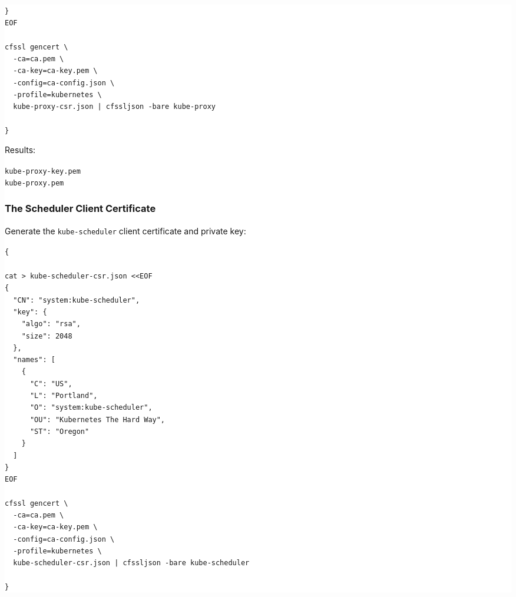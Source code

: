 ```shell
}
EOF

cfssl gencert \
  -ca=ca.pem \
  -ca-key=ca-key.pem \
  -config=ca-config.json \
  -profile=kubernetes \
  kube-proxy-csr.json | cfssljson -bare kube-proxy

}
```

Results:

```
kube-proxy-key.pem
kube-proxy.pem
```

### The Scheduler Client Certificate

Generate the `kube-scheduler` client certificate and private key:

```shell
{

cat > kube-scheduler-csr.json <<EOF
{
  "CN": "system:kube-scheduler",
  "key": {
    "algo": "rsa",
    "size": 2048
  },
  "names": [
    {
      "C": "US",
      "L": "Portland",
      "O": "system:kube-scheduler",
      "OU": "Kubernetes The Hard Way",
      "ST": "Oregon"
    }
  ]
}
EOF

cfssl gencert \
  -ca=ca.pem \
  -ca-key=ca-key.pem \
  -config=ca-config.json \
  -profile=kubernetes \
  kube-scheduler-csr.json | cfssljson -bare kube-scheduler

}
```
